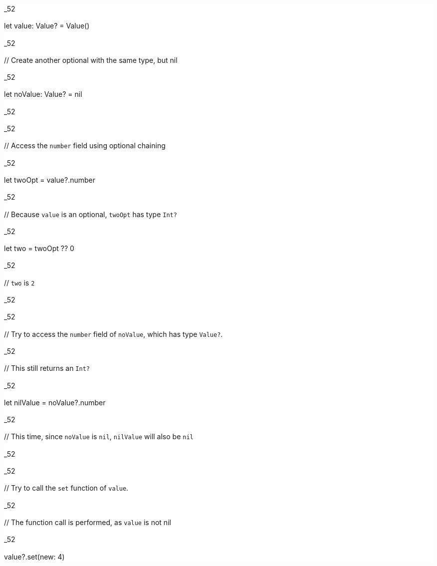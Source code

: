 _52

let value: Value? = Value()

_52

// Create another optional with the same type, but nil

_52

let noValue: Value? = nil

_52

_52

// Access the `number` field using optional chaining

_52

let twoOpt = value?.number

_52

// Because `value` is an optional, `twoOpt` has type `Int?`

_52

let two = twoOpt ?? 0

_52

// `two` is `2`

_52

_52

// Try to access the `number` field of `noValue`, which has type `Value?`.

_52

// This still returns an `Int?`

_52

let nilValue = noValue?.number

_52

// This time, since `noValue` is `nil`, `nilValue` will also be `nil`

_52

_52

// Try to call the `set` function of `value`.

_52

// The function call is performed, as `value` is not nil

_52

value?.set(new: 4)
